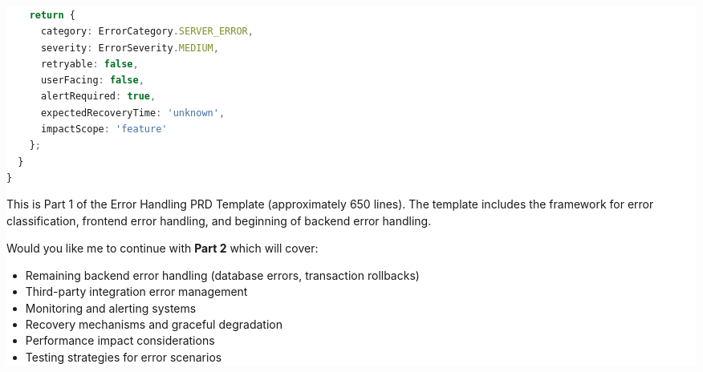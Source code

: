 ```typescript
    return {
      category: ErrorCategory.SERVER_ERROR,
      severity: ErrorSeverity.MEDIUM,
      retryable: false,
      userFacing: false,
      alertRequired: true,
      expectedRecoveryTime: 'unknown',
      impactScope: 'feature'
    };
  }
}
```

This is Part 1 of the Error Handling PRD Template (approximately 650 lines). The template includes the framework for error classification, frontend error handling, and beginning of backend error handling. 

Would you like me to continue with **Part 2** which will cover:
- Remaining backend error handling (database errors, transaction rollbacks)
- Third-party integration error management
- Monitoring and alerting systems
- Recovery mechanisms and graceful degradation
- Performance impact considerations
- Testing strategies for error scenarios